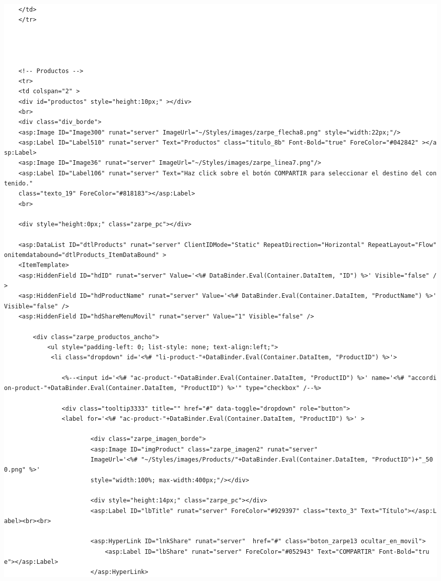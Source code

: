         

        
        </td>
        </tr>




        <!-- Productos -->
        <tr>
        <td colspan="2" > 
        <div id="productos" style="height:10px;" ></div>
        <br>
        <div class="div_borde">
        <asp:Image ID="Image300" runat="server" ImageUrl="~/Styles/images/zarpe_flecha8.png" style="width:22px;"/>
        <asp:Label ID="Label510" runat="server" Text="Productos" class="titulo_8b" Font-Bold="true" ForeColor="#042842" ></asp:Label>
        <asp:Image ID="Image36" runat="server" ImageUrl="~/Styles/images/zarpe_linea7.png"/>
        <asp:Label ID="Label106" runat="server" Text="Haz click sobre el botón COMPARTIR para seleccionar el destino del contenido." 
        class="texto_19" ForeColor="#818183"></asp:Label>
        <br>

        <div style="height:0px;" class="zarpe_pc"></div>
     
        <asp:DataList ID="dtlProducts" runat="server" ClientIDMode="Static" RepeatDirection="Horizontal" RepeatLayout="Flow" onitemdatabound="dtlProducts_ItemDataBound" >
        <ItemTemplate>
        <asp:HiddenField ID="hdID" runat="server" Value='<%# DataBinder.Eval(Container.DataItem, "ID") %>' Visible="false" />
        <asp:HiddenField ID="hdProductName" runat="server" Value='<%# DataBinder.Eval(Container.DataItem, "ProductName") %>' Visible="false" />
        <asp:HiddenField ID="hdShareMenuMovil" runat="server" Value="1" Visible="false" />
            
            <div class="zarpe_productos_ancho">
                <ul style="padding-left: 0; list-style: none; text-align:left;">
                 <li class="dropdown" id='<%# "li-product-"+DataBinder.Eval(Container.DataItem, "ProductID") %>'>
                 
                    <%--<input id='<%# "ac-product-"+DataBinder.Eval(Container.DataItem, "ProductID") %>' name='<%# "accordion-product-"+DataBinder.Eval(Container.DataItem, "ProductID") %>'" type="checkbox" /--%>

                    <div class="tooltip3333" title="" href="#" data-toggle="dropdown" role="button">
                    <label for='<%# "ac-product-"+DataBinder.Eval(Container.DataItem, "ProductID") %>' >
                            
                            <div class="zarpe_imagen_borde">
                            <asp:Image ID="imgProduct" class="zarpe_imagen2" runat="server" 
                            ImageUrl='<%# "~/Styles/images/Products/"+DataBinder.Eval(Container.DataItem, "ProductID")+"_500.png" %>' 
                            style="width:100%; max-width:400px;"/></div>

                            <div style="height:14px;" class="zarpe_pc"></div>
                            <asp:Label ID="lbTitle" runat="server" ForeColor="#929397" class="texto_3" Text="Título"></asp:Label><br><br>

                            <asp:HyperLink ID="lnkShare" runat="server"  href="#" class="boton_zarpe13 ocultar_en_movil">
                                <asp:Label ID="lbShare" runat="server" ForeColor="#052943" Text="COMPARTIR" Font-Bold="true"></asp:Label>
                            </asp:HyperLink>
